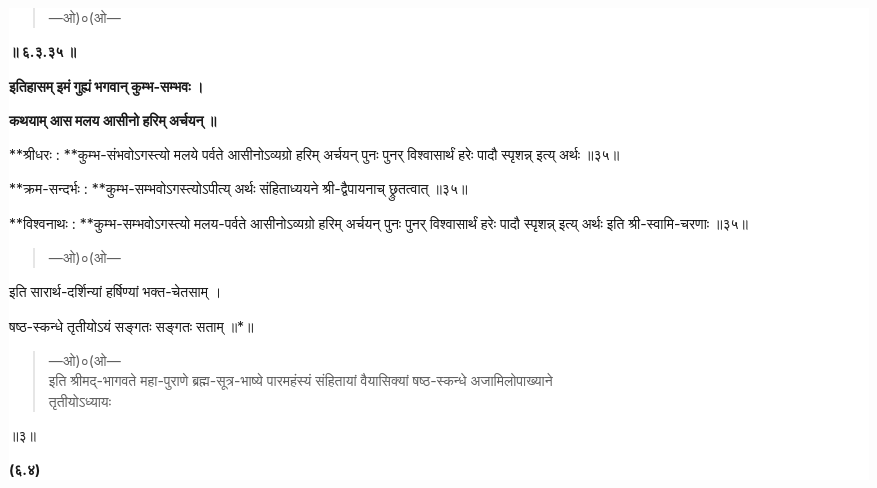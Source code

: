 > —ओ)०(ओ—

**॥ ६.३.३५ ॥**

**इतिहासम् इमं गुह्यं भगवान् कुम्भ-सम्भवः ।**

**कथयाम् आस मलय आसीनो हरिम् अर्चयन् ॥**

**श्रीधरः : **कुम्भ-संभवोऽगस्त्यो मलये पर्वते आसीनोऽव्यग्रो हरिम् अर्चयन् पुनः पुनर् विश्वासार्थं हरेः पादौ स्पृशन्न् इत्य् अर्थः ॥३५॥

**क्रम-सन्दर्भः : **कुम्भ-सम्भवोऽगस्त्योऽपीत्य् अर्थः संहिताध्ययने श्री-द्वैपायनाच् छ्रुतत्वात् ॥३५॥

**विश्वनाथः : **कुम्भ-सम्भवोऽगस्त्यो मलय-पर्वते आसीनोऽव्यग्रो हरिम् अर्चयन् पुनः पुनर् विश्वासार्थं हरेः पादौ स्पृशन्न् इत्य् अर्थः इति श्री-स्वामि-चरणाः ॥३५॥

> —ओ)०(ओ—

इति सारार्थ-दर्शिन्यां हर्षिण्यां भक्त-चेतसाम् ।

षष्ठ-स्कन्धे तृतीयोऽयं सङ्गतः सङ्गतः सताम् ॥*॥

> —ओ)०(ओ—  
> इति श्रीमद्-भागवते महा-पुराणे ब्रह्म-सूत्र-भाष्ये पारमहंस्यं संहितायां वैयासिक्यां षष्ठ-स्कन्धे अजामिलोपाख्याने   
> तृतीयोऽध्यायः

॥३॥

**(६.४)**




